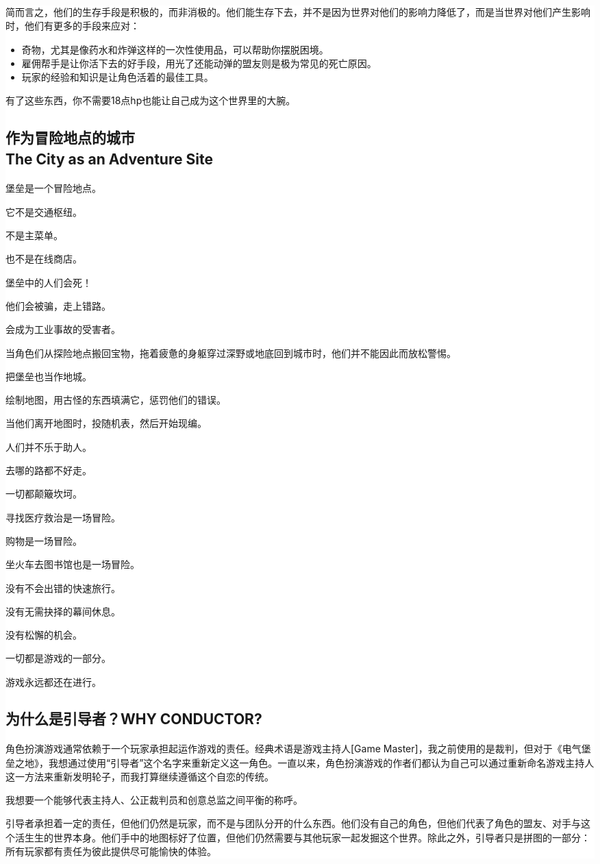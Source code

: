 简而言之，他们的生存手段是积极的，而非消极的。他们能生存下去，并不是因为世界对他们的影响力降低了，而是当世界对他们产生影响时，他们有更多的手段来应对：

- 奇物，尤其是像药水和炸弹这样的一次性使用品，可以帮助你摆脱困境。
- 雇佣帮手是让你活下去的好手段，用光了还能动弹的盟友则是极为常见的死亡原因。
- 玩家的经验和知识是让角色活着的最佳工具。

有了这些东西，你不需要18点hp也能让自己成为这个世界里的大腕。

## 作为冒险地点的城市<br>The City as an Adventure Site

堡垒是一个冒险地点。

它不是交通枢纽。

不是主菜单。

也不是在线商店。

堡垒中的人们会死！

他们会被骗，走上错路。

会成为工业事故的受害者。

当角色们从探险地点搬回宝物，拖着疲惫的身躯穿过深野或地底回到城市时，他们并不能因此而放松警惕。

把堡垒也当作地城。

绘制地图，用古怪的东西填满它，惩罚他们的错误。

当他们离开地图时，投随机表，然后开始现编。

人们并不乐于助人。

去哪的路都不好走。

一切都颠簸坎坷。

寻找医疗救治是一场冒险。

购物是一场冒险。

坐火车去图书馆也是一场冒险。

没有不会出错的快速旅行。

没有无需抉择的幕间休息。

没有松懈的机会。

一切都是游戏的一部分。

游戏永远都还在进行。

## 为什么是引导者？WHY CONDUCTOR?

角色扮演游戏通常依赖于一个玩家承担起运作游戏的责任。经典术语是游戏主持人[Game Master]，我之前使用的是裁判，但对于《电气堡垒之地》，我想通过使用“引导者”这个名字来重新定义这一角色。一直以来，角色扮演游戏的作者们都认为自己可以通过重新命名游戏主持人这一方法来重新发明轮子，而我打算继续遵循这个自恋的传统。

我想要一个能够代表主持人、公正裁判员和创意总监之间平衡的称呼。

引导者承担着一定的责任，但他们仍然是玩家，而不是与团队分开的什么东西。他们没有自己的角色，但他们代表了角色的盟友、对手与这个活生生的世界本身。他们手中的地图标好了位置，但他们仍然需要与其他玩家一起发掘这个世界。除此之外，引导者只是拼图的一部分：所有玩家都有责任为彼此提供尽可能愉快的体验。
